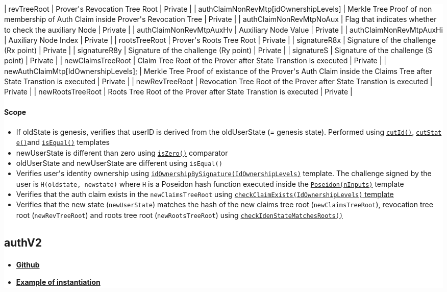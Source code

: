 | revTreeRoot                           | Prover's Revocation Tree Root                                                                                      | Private           |
| authClaimNonRevMtp[idOwnershipLevels] | Merkle Tree Proof of non membership of Auth Claim inside Prover's Revocation Tree                                  | Private           |
| authClaimNonRevMtpNoAux               | Flag that indicates whether to check the auxiliary Node                                                            | Private           |
| authClaimNonRevMtpAuxHv               | Auxiliary Node Value                                                                                               | Private           |
| authClaimNonRevMtpAuxHi               | Auxiliary Node Index                                                                                               | Private           |
| rootsTreeRoot                         | Prover's Roots Tree Root                                                                                           | Private           |
| signatureR8x                          | Signature of the challenge (Rx point)                                                                              | Private           |
| signatureR8y                          | Signature of the challenge (Ry point)                                                                              | Private           |
| signatureS                            | Signature of the challenge (S point)                                                                               | Private           |
| newClaimsTreeRoot                     | Claim Tree Root of the Prover after State Transtion is executed                                                    | Private           |
| newAuthClaimMtp[IdOwnershipLevels];   | Merkle Tree Proof of existance of the Prover's Auth Claim inside the Claims Tree after State Transtion is executed | Private           |
| newRevTreeRoot                        | Revocation Tree Root of the Prover after State Transtion is executed                                               | Private           |
| newRootsTreeRoot                      | Roots Tree Root of the Prover after State Transtion is executed                                                    | Private           |

#### Scope

- If oldState is genesis, verifies that userID is derived from the oldUserState (= genesis state). Performed using [`cutId()`](https://github.com/iden3/circuits/blob/master/circuits/lib/utils/treeUtils.circom#L184), [`cutState()`](https://github.com/iden3/circuits/blob/master/circuits/lib/utils/treeUtils.circom#L198)and [`isEqual()`](https://github.com/iden3/circomlib/blob/master/circuits/comparators.circom#L37) templates
- newUserState is different than zero using [`isZero()`](https://github.com/iden3/circomlib/blob/master/circuits/comparators.circom#L24) comparator
- oldUserState and newUserState are different using `isEqual()`
- Verifies user's identity ownership using [`idOwnershipBySignature(IdOwnershipLevels)`](./main-circuits.md#idownershipbysignature) template. The challenge signed by the user is `H(oldstate, newstate)` where `H` is a Poseidon hash function executed inside the [`Poseidon(nInputs)`](https://github.com/iden3/circomlib/blob/master/circuits/poseidon.circom#L198) template
- Verifies that the auth claim exists in the `newClaimsTreeRoot` using [`checkClaimExists(IdOwnershipLevels)` template](https://github.com/iden3/circuits/blob/master/circuits/lib/stateTransition.circom#L91)
- Verifies that the new state (`newUserState`) matches the hash of the new claims tree root (`newClaimsTreeRoot`), revocation tree root (`newRevTreeRoot`) and roots tree root (`newRootsTreeRoot`) using [`checkIdenStateMatchesRoots()`](https://github.com/iden3/circuits/blob/master/circuits/lib/stateTransition.circom#L96)





## authV2 

- [**Github**](https://github.com/iden3/circuits/blob/master/circuits/auth/authV2.circom)

- [**Example of instantiation**](https://github.com/iden3/circuits/blob/master/circuits/authV2.circom)
